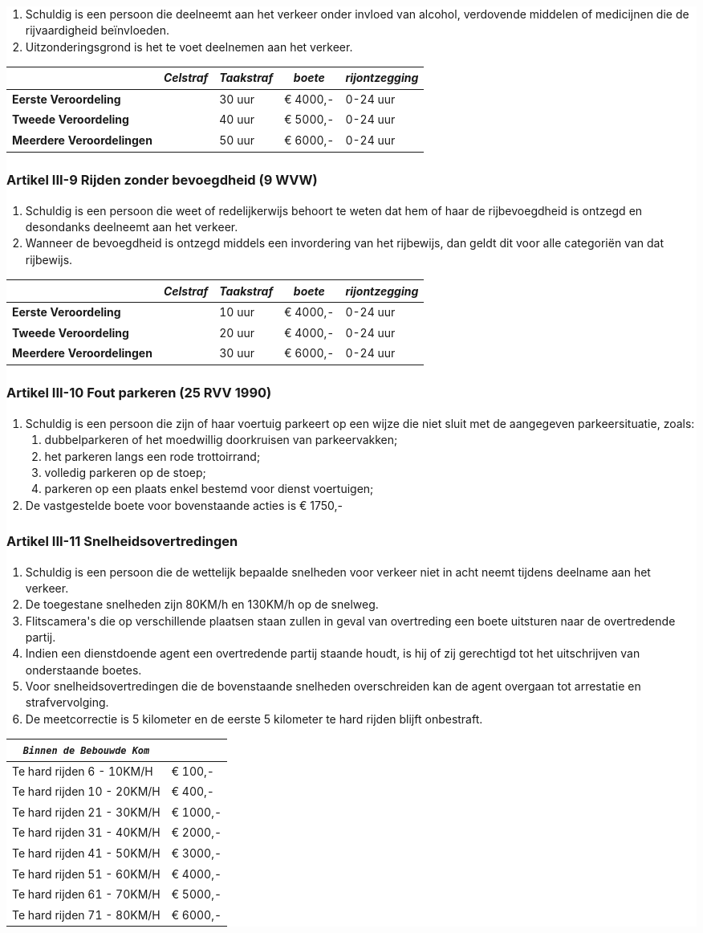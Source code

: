 1. Schuldig is een persoon die deelneemt aan het verkeer onder invloed van alcohol, verdovende middelen of medicijnen die de rijvaardigheid beïnvloeden.
2. Uitzonderingsgrond is het te voet deelnemen aan het verkeer.

|   | *Celstraf*  | *Taakstraf*  | *boete*  | *rijontzegging* |
|---|---|---|---|---|
|  **Eerste Veroordeling** |   | 30 uur  | € 4000,-  | 0-24 uur |
| **Tweede Veroordeling**  |   | 40 uur | € 5000,-  | 0-24 uur |
| **Meerdere Veroordelingen**  |   | 50 uur | € 6000,-  | 0-24 uur |

### Artikel III-9 Rijden zonder bevoegdheid (9 WVW)

1. Schuldig is een persoon die weet of redelijkerwijs behoort te weten dat hem of haar de rijbevoegdheid is ontzegd en desondanks deelneemt aan het verkeer.
2. Wanneer de bevoegdheid is ontzegd middels een invordering van het rijbewijs, dan geldt dit voor alle categoriën van dat rijbewijs.

|   | *Celstraf*  | *Taakstraf*  | *boete*  | *rijontzegging* |
|---|---|---|---|---|
|  **Eerste Veroordeling** |   | 10 uur  | € 4000,-  | 0-24 uur |
| **Tweede Veroordeling**  |   | 20 uur | € 4000,-  | 0-24 uur |
| **Meerdere Veroordelingen**  |   | 30 uur | € 6000,-  | 0-24 uur |

### Artikel III-10 Fout parkeren (25 RVV 1990)

1. Schuldig is een persoon die zijn of haar voertuig parkeert op een wijze die niet sluit met de aangegeven parkeersituatie, zoals:
    1. dubbelparkeren of het moedwillig doorkruisen van parkeervakken;
    2. het parkeren langs een rode trottoirrand;
    3. volledig parkeren op de stoep;
    4. parkeren op een plaats enkel bestemd voor dienst voertuigen;
2. De vastgestelde boete voor bovenstaande acties is € 1750,-

### Artikel III-11 Snelheidsovertredingen

1. Schuldig is een persoon die de wettelijk bepaalde snelheden voor verkeer niet in acht neemt tijdens deelname aan het verkeer.
2. De toegestane snelheden zijn 80KM/h en 130KM/h op de snelweg.
3. Flitscamera's die op verschillende plaatsen staan zullen in geval van overtreding een boete uitsturen naar de overtredende partij.
4. Indien een dienstdoende agent een overtredende partij staande houdt, is hij of zij gerechtigd tot het uitschrijven van onderstaande boetes.
5. Voor snelheidsovertredingen die de bovenstaande snelheden overschreiden kan de agent overgaan tot arrestatie en strafvervolging.
6. De meetcorrectie is 5 kilometer en de eerste 5 kilometer te hard rijden blijft onbestraft.

| ***`Binnen de Bebouwde Kom`***  |   |
|---|---|
| Te hard rijden 6 - 10KM/H | € 100,- |
| Te hard rijden 10 - 20KM/H | € 400,- |
| Te hard rijden 21 - 30KM/H | € 1000,- |
| Te hard rijden 31 - 40KM/H | € 2000,- |
| Te hard rijden 41 - 50KM/H | € 3000,- |
| Te hard rijden 51 - 60KM/H | € 4000,- |
| Te hard rijden 61 - 70KM/H | € 5000,- |
| Te hard rijden 71 - 80KM/H | € 6000,- |